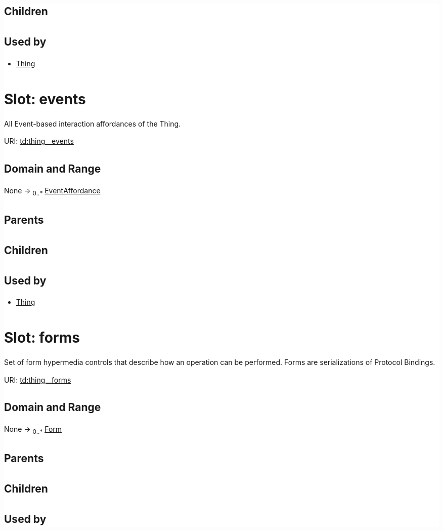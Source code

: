 
## Children


## Used by

 * [Thing](Thing.md)

# Slot: events

All Event-based interaction affordances of the Thing.

URI: [td:thing__events](https://www.w3.org/2019/wot/td#thing__events)


## Domain and Range

None &#8594;  <sub>0..\*</sub> [EventAffordance](EventAffordance.md)

## Parents


## Children


## Used by

 * [Thing](Thing.md)

# Slot: forms

Set of form hypermedia controls that describe how an operation can be performed. Forms are serializations of Protocol Bindings.

URI: [td:thing__forms](https://www.w3.org/2019/wot/td#thing__forms)


## Domain and Range

None &#8594;  <sub>0..\*</sub> [Form](Form.md)

## Parents


## Children


## Used by
